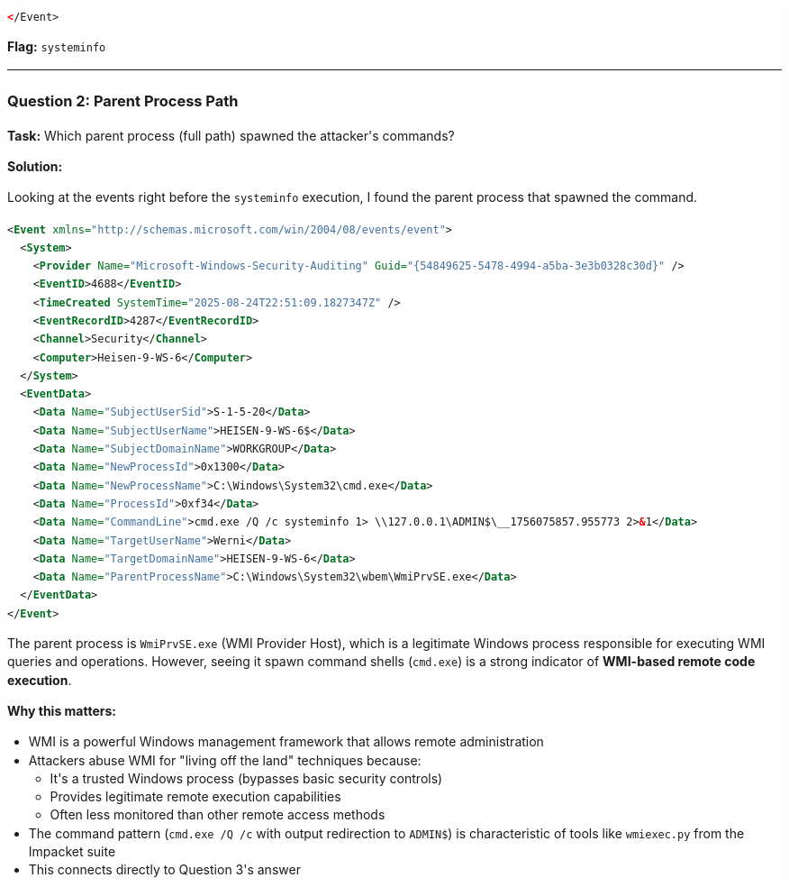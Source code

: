 ```xml
</Event>
```

**Flag:** `systeminfo`

---

### Question 2: Parent Process Path

**Task:** Which parent process (full path) spawned the attacker's commands?

**Solution:**

Looking at the events right before the `systeminfo` execution, I found the parent process that spawned the command.

```xml
<Event xmlns="http://schemas.microsoft.com/win/2004/08/events/event">
  <System>
    <Provider Name="Microsoft-Windows-Security-Auditing" Guid="{54849625-5478-4994-a5ba-3e3b0328c30d}" />
    <EventID>4688</EventID>
    <TimeCreated SystemTime="2025-08-24T22:51:09.1827347Z" />
    <EventRecordID>4287</EventRecordID>
    <Channel>Security</Channel>
    <Computer>Heisen-9-WS-6</Computer>
  </System>
  <EventData>
    <Data Name="SubjectUserSid">S-1-5-20</Data>
    <Data Name="SubjectUserName">HEISEN-9-WS-6$</Data>
    <Data Name="SubjectDomainName">WORKGROUP</Data>
    <Data Name="NewProcessId">0x1300</Data>
    <Data Name="NewProcessName">C:\Windows\System32\cmd.exe</Data>
    <Data Name="ProcessId">0xf34</Data>
    <Data Name="CommandLine">cmd.exe /Q /c systeminfo 1> \\127.0.0.1\ADMIN$\__1756075857.955773 2>&1</Data>
    <Data Name="TargetUserName">Werni</Data>
    <Data Name="TargetDomainName">HEISEN-9-WS-6</Data>
    <Data Name="ParentProcessName">C:\Windows\System32\wbem\WmiPrvSE.exe</Data>
  </EventData>
</Event>
```

The parent process is `WmiPrvSE.exe` (WMI Provider Host), which is a legitimate Windows process responsible for executing WMI queries and operations. However, seeing it spawn command shells (`cmd.exe`) is a strong indicator of **WMI-based remote code execution**.

**Why this matters:**
- WMI is a powerful Windows management framework that allows remote administration
- Attackers abuse WMI for "living off the land" techniques because:
  - It's a trusted Windows process (bypasses basic security controls)
  - Provides legitimate remote execution capabilities
  - Often less monitored than other remote access methods
- The command pattern (`cmd.exe /Q /c` with output redirection to `ADMIN$`) is characteristic of tools like `wmiexec.py` from the Impacket suite
- This connects directly to Question 3's answer

